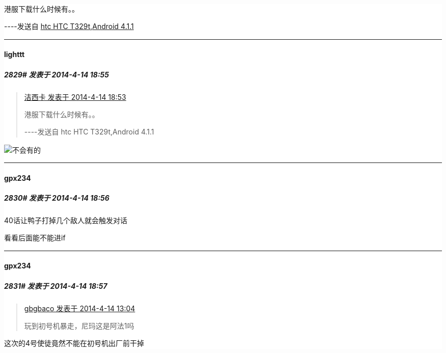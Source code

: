 


港服下载什么时候有。。


----发送自 [htc HTC T329t,Android 4.1.1](http://stage1.5j4m.com)







-----

####  lighttt  
##### 2829#       发表于 2014-4-14 18:55



<blockquote><a href="httphttps://bbs.saraba1st.com/2b/forum.php?mod=redirect&amp;goto=findpost&amp;pid=25078381&amp;ptid=981916" target="_blank">洁西卡 发表于 2014-4-14 18:53</a>

港服下载什么时候有。。


----发送自 htc HTC T329t,Android 4.1.1</blockquote>
<img src="https://static.saraba1st.com/image/smiley/nq/010.gif" referrerpolicy="no-referrer">不会有的







-----

####  gpx234  
##### 2830#       发表于 2014-4-14 18:56




40话让鸭子打掉几个敌人就会触发对话


看看后面能不能进if







-----

####  gpx234  
##### 2831#       发表于 2014-4-14 18:57



<blockquote><a href="httphttps://bbs.saraba1st.com/2b/forum.php?mod=redirect&amp;goto=findpost&amp;pid=25075202&amp;ptid=981916" target="_blank">gbgbaco 发表于 2014-4-14 13:04</a>

玩到初号机暴走，尼玛这是阿法1吗</blockquote>
这次的4号使徒竟然不能在初号机出厂前干掉
